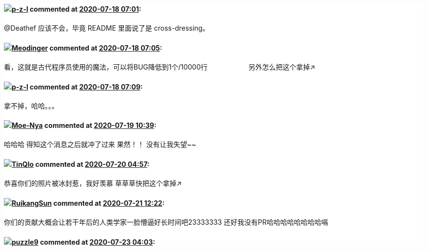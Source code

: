 #### <img src="https://avatars.githubusercontent.com/u/43706386?u=6f34c6728e68195f95a908905f6368d1e6cd31a7&v=4" width="50">[p-z-l](https://github.com/p-z-l) commented at [2020-07-18 07:01](https://github.com/komeiji-satori/Dress/issues/910#issuecomment-660440052):

@Deathef 应该不会，毕竟 README 里面说了是 cross-dressing。

#### <img src="https://avatars.githubusercontent.com/u/54493746?u=4096e507c0bdb5b063581f4238787eb835bf075d&v=4" width="50">[Meodinger](https://github.com/Meodinger) commented at [2020-07-18 07:05](https://github.com/komeiji-satori/Dress/issues/910#issuecomment-660440539):

看，这就是古代程序员使用的魔法，可以将BUG降低到1个/10000行　　　　　　另外怎么把这个拿掉↗

#### <img src="https://avatars.githubusercontent.com/u/43706386?u=6f34c6728e68195f95a908905f6368d1e6cd31a7&v=4" width="50">[p-z-l](https://github.com/p-z-l) commented at [2020-07-18 07:09](https://github.com/komeiji-satori/Dress/issues/910#issuecomment-660441023):

拿不掉，哈哈。。。

#### <img src="https://avatars.githubusercontent.com/u/33063741?u=bb7eb8f5bb486211a3d3e0d6ec003f809410b78b&v=4" width="50">[Moe-Nya](https://github.com/Moe-Nya) commented at [2020-07-19 10:39](https://github.com/komeiji-satori/Dress/issues/910#issuecomment-660623721):

哈哈哈 得知这个消息之后就冲了过来 果然！！ 没有让我失望~~

#### <img src="https://avatars.githubusercontent.com/u/30965687?u=c10dad9a9bfae5d813654a8b5b1f5023ac400c38&v=4" width="50">[TinQlo](https://github.com/TinQlo) commented at [2020-07-20 04:57](https://github.com/komeiji-satori/Dress/issues/910#issuecomment-660801979):

恭喜你们的照片被冰封惹，我好羡慕            草草草快把这个拿掉↗

#### <img src="https://avatars.githubusercontent.com/u/20597187?u=96d8cc4c5fa87ce79b7435b07bdd160038e91b8e&v=4" width="50">[RuikangSun](https://github.com/RuikangSun) commented at [2020-07-21 12:22](https://github.com/komeiji-satori/Dress/issues/910#issuecomment-661823003):

你们的贡献大概会让若干年后的人类学家一脸懵逼好长时间吧23333333
还好我没有PR哈哈哈哈哈哈哈哈嗝

#### <img src="https://avatars.githubusercontent.com/u/13518196?u=35253335448e6d9457847d4867d3a52c5f89d58c&v=4" width="50">[puzzle9](https://github.com/puzzle9) commented at [2020-07-23 04:03](https://github.com/komeiji-satori/Dress/issues/910#issuecomment-662808194):
